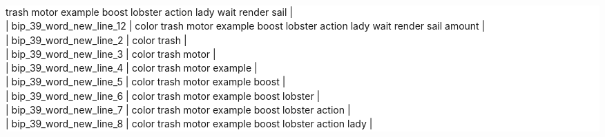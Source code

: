 trash
motor
example
boost
lobster
action
lady
wait
render
sail |  
| bip_39_word_new_line_12 | color
trash
motor
example
boost
lobster
action
lady
wait
render
sail
amount |  
| bip_39_word_new_line_2 | color
trash |  
| bip_39_word_new_line_3 | color
trash
motor |  
| bip_39_word_new_line_4 | color
trash
motor
example |  
| bip_39_word_new_line_5 | color
trash
motor
example
boost |  
| bip_39_word_new_line_6 | color
trash
motor
example
boost
lobster |  
| bip_39_word_new_line_7 | color
trash
motor
example
boost
lobster
action |  
| bip_39_word_new_line_8 | color
trash
motor
example
boost
lobster
action
lady |  